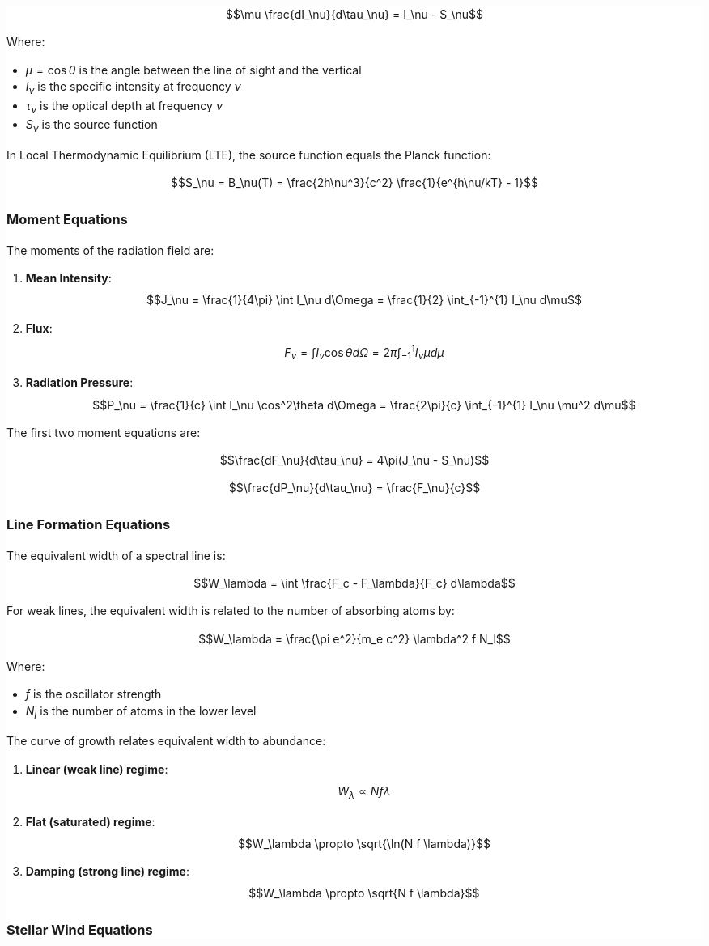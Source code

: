 $$\mu \frac{dI_\nu}{d\tau_\nu} = I_\nu - S_\nu$$

Where:
- $\mu = \cos\theta$ is the angle between the line of sight and the vertical
- $I_\nu$ is the specific intensity at frequency $\nu$
- $\tau_\nu$ is the optical depth at frequency $\nu$
- $S_\nu$ is the source function

In Local Thermodynamic Equilibrium (LTE), the source function equals the Planck function:

$$S_\nu = B_\nu(T) = \frac{2h\nu^3}{c^2} \frac{1}{e^{h\nu/kT} - 1}$$

### Moment Equations

The moments of the radiation field are:

1. **Mean Intensity**:
   $$J_\nu = \frac{1}{4\pi} \int I_\nu d\Omega = \frac{1}{2} \int_{-1}^{1} I_\nu d\mu$$

2. **Flux**:
   $$F_\nu = \int I_\nu \cos\theta d\Omega = 2\pi \int_{-1}^{1} I_\nu \mu d\mu$$

3. **Radiation Pressure**:
   $$P_\nu = \frac{1}{c} \int I_\nu \cos^2\theta d\Omega = \frac{2\pi}{c} \int_{-1}^{1} I_\nu \mu^2 d\mu$$

The first two moment equations are:

$$\frac{dF_\nu}{d\tau_\nu} = 4\pi(J_\nu - S_\nu)$$

$$\frac{dP_\nu}{d\tau_\nu} = \frac{F_\nu}{c}$$

### Line Formation Equations

The equivalent width of a spectral line is:

$$W_\lambda = \int \frac{F_c - F_\lambda}{F_c} d\lambda$$

For weak lines, the equivalent width is related to the number of absorbing atoms by:

$$W_\lambda = \frac{\pi e^2}{m_e c^2} \lambda^2 f N_l$$

Where:
- $f$ is the oscillator strength
- $N_l$ is the number of atoms in the lower level

The curve of growth relates equivalent width to abundance:

1. **Linear (weak line) regime**:
   $$W_\lambda \propto N f \lambda$$

2. **Flat (saturated) regime**:
   $$W_\lambda \propto \sqrt{\ln(N f \lambda)}$$

3. **Damping (strong line) regime**:
   $$W_\lambda \propto \sqrt{N f \lambda}$$

### Stellar Wind Equations
